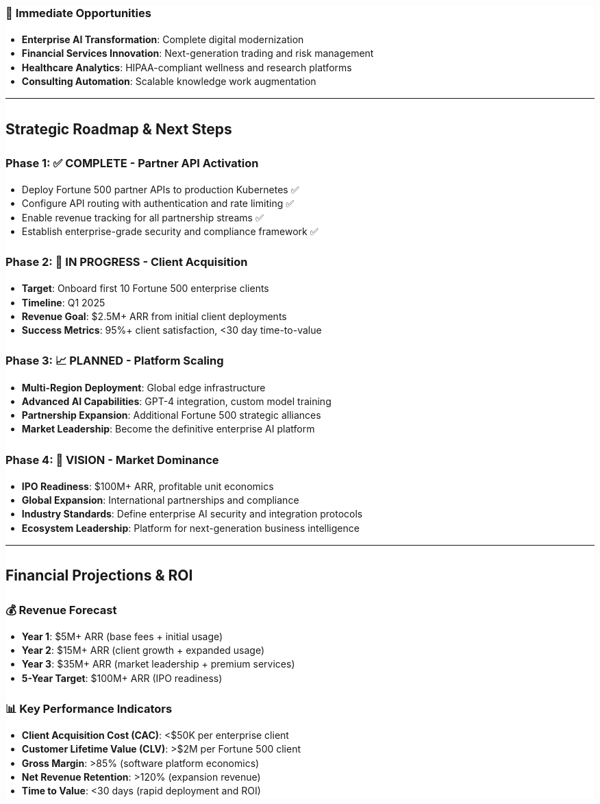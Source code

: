 ### 🚀 **Immediate Opportunities**
- **Enterprise AI Transformation**: Complete digital modernization
- **Financial Services Innovation**: Next-generation trading and risk management
- **Healthcare Analytics**: HIPAA-compliant wellness and research platforms
- **Consulting Automation**: Scalable knowledge work augmentation

---

## Strategic Roadmap & Next Steps

### Phase 1: ✅ COMPLETE - Partner API Activation
- Deploy Fortune 500 partner APIs to production Kubernetes ✅
- Configure API routing with authentication and rate limiting ✅
- Enable revenue tracking for all partnership streams ✅
- Establish enterprise-grade security and compliance framework ✅

### Phase 2: 🎯 IN PROGRESS - Client Acquisition
- **Target**: Onboard first 10 Fortune 500 enterprise clients
- **Timeline**: Q1 2025
- **Revenue Goal**: $2.5M+ ARR from initial client deployments
- **Success Metrics**: 95%+ client satisfaction, <30 day time-to-value

### Phase 3: 📈 PLANNED - Platform Scaling
- **Multi-Region Deployment**: Global edge infrastructure
- **Advanced AI Capabilities**: GPT-4 integration, custom model training
- **Partnership Expansion**: Additional Fortune 500 strategic alliances
- **Market Leadership**: Become the definitive enterprise AI platform

### Phase 4: 🚀 VISION - Market Dominance
- **IPO Readiness**: $100M+ ARR, profitable unit economics
- **Global Expansion**: International partnerships and compliance
- **Industry Standards**: Define enterprise AI security and integration protocols
- **Ecosystem Leadership**: Platform for next-generation business intelligence

---

## Financial Projections & ROI

### 💰 **Revenue Forecast**
- **Year 1**: $5M+ ARR (base fees + initial usage)
- **Year 2**: $15M+ ARR (client growth + expanded usage)
- **Year 3**: $35M+ ARR (market leadership + premium services)
- **5-Year Target**: $100M+ ARR (IPO readiness)

### 📊 **Key Performance Indicators**
- **Client Acquisition Cost (CAC)**: <$50K per enterprise client
- **Customer Lifetime Value (CLV)**: >$2M per Fortune 500 client
- **Gross Margin**: >85% (software platform economics)
- **Net Revenue Retention**: >120% (expansion revenue)
- **Time to Value**: <30 days (rapid deployment and ROI)
